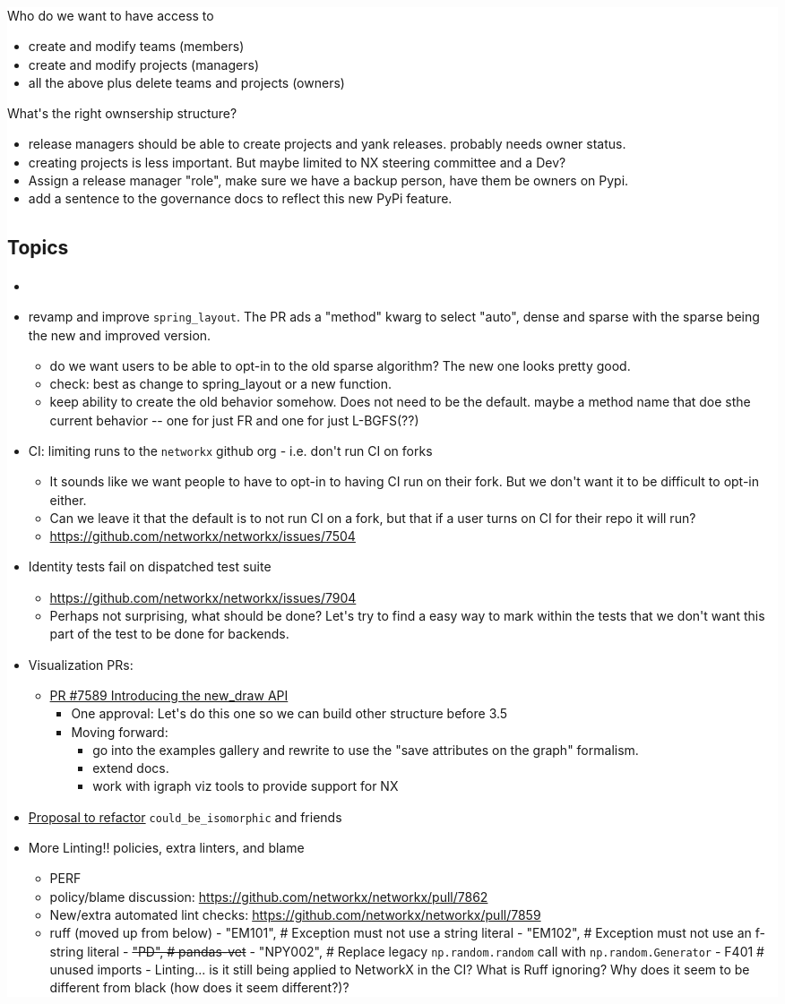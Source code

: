 Who do we want to have access to 
- create and modify teams (members)
- create and modify projects (managers)
- all the above plus delete teams and projects (owners)

What's the right ownsership structure?
- release managers should be able to create projects and yank releases. probably needs owner status.
- creating projects is less important. But maybe limited to NX steering committee and a Dev?
- Assign a release manager "role", make sure we have a backup person, have them be owners on Pypi.
- add a sentence to the governance docs to reflect this new PyPi feature.

## Topics
- 
- revamp and improve `spring_layout`.  The PR ads a "method" kwarg to select "auto", dense and sparse with the sparse being the new and improved version.
    - do we want users to be able to opt-in to the old sparse algorithm?  The new one looks pretty good.
    - check: best as change to spring_layout or a new function.
    - keep ability to create the old behavior somehow. Does not need to be the default. maybe a method name that doe sthe current behavior -- one for just FR and one for just L-BGFS(??)
    
- CI: limiting runs to the `networkx` github org - i.e. don't run CI on forks
    - It sounds like we want people to have to opt-in to having CI run on their fork. But we don't want it to be difficult to opt-in either. 
    - Can we leave it that the default is to not run CI on a fork, but that if a user turns on CI for their repo it will run? 
  * https://github.com/networkx/networkx/issues/7504

- Identity tests fail on dispatched test suite
  - https://github.com/networkx/networkx/issues/7904
  - Perhaps not surprising, what should be done?  Let's try to find a easy way to mark within the tests that we don't want this part of the test to be done for backends.

- Visualization PRs:
    - [PR #7589 Introducing the new_draw API](https://github.com/networkx/networkx/pull/7589)
        - One approval: Let's do this one so we can build other structure before 3.5
        - Moving forward:
            - go into the examples gallery and rewrite to use the "save attributes on the graph" formalism.
            - extend docs.
            - work with igraph viz tools to provide support for NX

- [Proposal to refactor](https://github.com/networkx/networkx/pull/7852) `could_be_isomorphic` and friends

- More Linting!! policies, extra linters, and blame
  - PERF
  - policy/blame discussion: https://github.com/networkx/networkx/pull/7862
  - New/extra automated lint checks: https://github.com/networkx/networkx/pull/7859
  - ruff (moved up from below)
        - "EM101",    # Exception must not use a string literal
        - "EM102",    # Exception must not use an f-string literal
        - ~~"PD",       # pandas-vet~~
        - "NPY002",   # Replace legacy `np.random.random` call with `np.random.Generator`
        - F401      # unused imports
        - Linting... is it still being applied to NetworkX in the CI? What is Ruff ignoring? Why does it seem to be different from black (how does it seem different?)?
